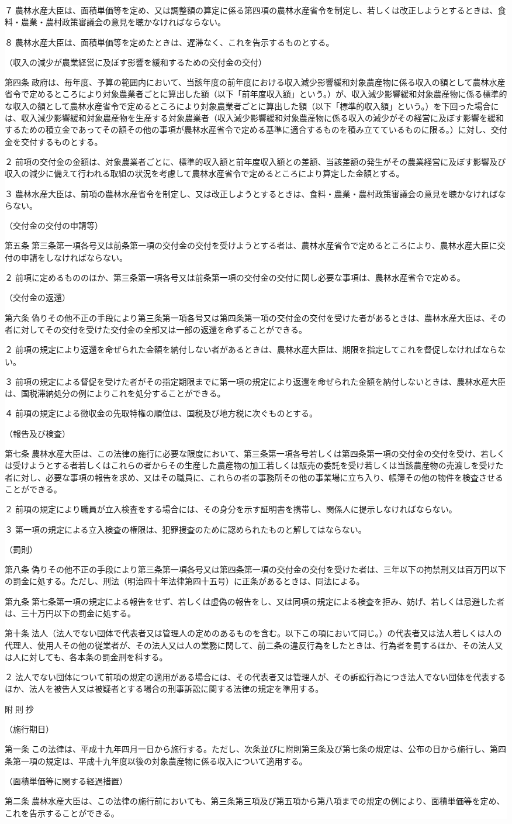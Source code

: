７ 農林水産大臣は、面積単価等を定め、又は調整額の算定に係る第四項の農林水産省令を制定し、若しくは改正しようとするときは、食料・農業・農村政策審議会の意見を聴かなければならない。

８ 農林水産大臣は、面積単価等を定めたときは、遅滞なく、これを告示するものとする。

（収入の減少が農業経営に及ぼす影響を緩和するための交付金の交付）

第四条 政府は、毎年度、予算の範囲内において、当該年度の前年度における収入減少影響緩和対象農産物に係る収入の額として農林水産省令で定めるところにより対象農業者ごとに算出した額（以下「前年度収入額」という。）が、収入減少影響緩和対象農産物に係る標準的な収入の額として農林水産省令で定めるところにより対象農業者ごとに算出した額（以下「標準的収入額」という。）を下回った場合には、収入減少影響緩和対象農産物を生産する対象農業者（収入減少影響緩和対象農産物に係る収入の減少がその経営に及ぼす影響を緩和するための積立金であってその額その他の事項が農林水産省令で定める基準に適合するものを積み立てているものに限る。）に対し、交付金を交付するものとする。

２ 前項の交付金の金額は、対象農業者ごとに、標準的収入額と前年度収入額との差額、当該差額の発生がその農業経営に及ぼす影響及び収入の減少に備えて行われる取組の状況を考慮して農林水産省令で定めるところにより算定した金額とする。

３ 農林水産大臣は、前項の農林水産省令を制定し、又は改正しようとするときは、食料・農業・農村政策審議会の意見を聴かなければならない。

（交付金の交付の申請等）

第五条 第三条第一項各号又は前条第一項の交付金の交付を受けようとする者は、農林水産省令で定めるところにより、農林水産大臣に交付の申請をしなければならない。

２ 前項に定めるもののほか、第三条第一項各号又は前条第一項の交付金の交付に関し必要な事項は、農林水産省令で定める。

（交付金の返還）

第六条 偽りその他不正の手段により第三条第一項各号又は第四条第一項の交付金の交付を受けた者があるときは、農林水産大臣は、その者に対してその交付を受けた交付金の全部又は一部の返還を命ずることができる。

２ 前項の規定により返還を命ぜられた金額を納付しない者があるときは、農林水産大臣は、期限を指定してこれを督促しなければならない。

３ 前項の規定による督促を受けた者がその指定期限までに第一項の規定により返還を命ぜられた金額を納付しないときは、農林水産大臣は、国税滞納処分の例によりこれを処分することができる。

４ 前項の規定による徴収金の先取特権の順位は、国税及び地方税に次ぐものとする。

（報告及び検査）

第七条 農林水産大臣は、この法律の施行に必要な限度において、第三条第一項各号若しくは第四条第一項の交付金の交付を受け、若しくは受けようとする者若しくはこれらの者からその生産した農産物の加工若しくは販売の委託を受け若しくは当該農産物の売渡しを受けた者に対し、必要な事項の報告を求め、又はその職員に、これらの者の事務所その他の事業場に立ち入り、帳簿その他の物件を検査させることができる。

２ 前項の規定により職員が立入検査をする場合には、その身分を示す証明書を携帯し、関係人に提示しなければならない。

３ 第一項の規定による立入検査の権限は、犯罪捜査のために認められたものと解してはならない。

（罰則）

第八条 偽りその他不正の手段により第三条第一項各号又は第四条第一項の交付金の交付を受けた者は、三年以下の拘禁刑又は百万円以下の罰金に処する。ただし、刑法（明治四十年法律第四十五号）に正条があるときは、同法による。

第九条 第七条第一項の規定による報告をせず、若しくは虚偽の報告をし、又は同項の規定による検査を拒み、妨げ、若しくは忌避した者は、三十万円以下の罰金に処する。

第十条 法人（法人でない団体で代表者又は管理人の定めのあるものを含む。以下この項において同じ。）の代表者又は法人若しくは人の代理人、使用人その他の従業者が、その法人又は人の業務に関して、前二条の違反行為をしたときは、行為者を罰するほか、その法人又は人に対しても、各本条の罰金刑を科する。

２ 法人でない団体について前項の規定の適用がある場合には、その代表者又は管理人が、その訴訟行為につき法人でない団体を代表するほか、法人を被告人又は被疑者とする場合の刑事訴訟に関する法律の規定を準用する。

附 則 抄

（施行期日）

第一条 この法律は、平成十九年四月一日から施行する。ただし、次条並びに附則第三条及び第七条の規定は、公布の日から施行し、第四条第一項の規定は、平成十九年度以後の対象農産物に係る収入について適用する。

（面積単価等に関する経過措置）

第二条 農林水産大臣は、この法律の施行前においても、第三条第三項及び第五項から第八項までの規定の例により、面積単価等を定め、これを告示することができる。
